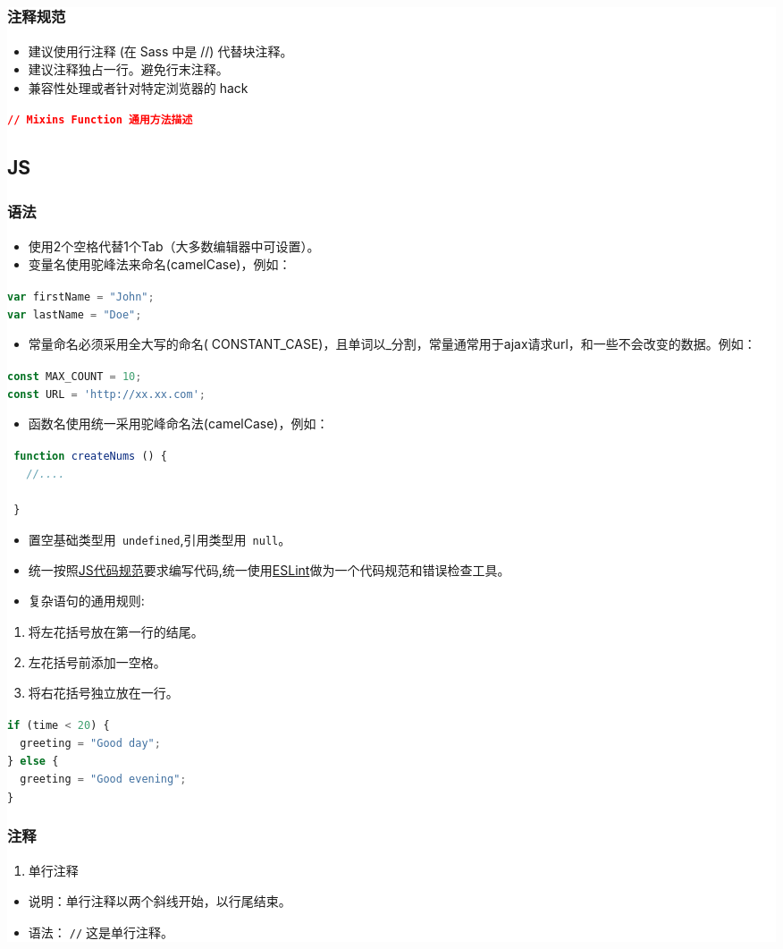 ### 注释规范
-  建议使用行注释 (在 Sass 中是 //) 代替块注释。
-  建议注释独占一行。避免行末注释。
- 兼容性处理或者针对特定浏览器的 hack
```css
// Mixins Function 通用方法描述
```

## JS

### 语法
- 使用2个空格代替1个Tab（大多数编辑器中可设置）。
- 变量名使用驼峰法来命名(camelCase)，例如：
```js
var firstName = "John";
var lastName = "Doe";
```
- 常量命名必须采用全大写的命名( CONSTANT_CASE)，且单词以_分割，常量通常用于ajax请求url，和一些不会改变的数据。例如：
```js
const MAX_COUNT = 10;
const URL = 'http://xx.xx.com';
```
- 函数名使用统一采用驼峰命名法(camelCase)，例如：
```js
 function createNums () {
   //....

 }
```
- 置空基础类型用` undefined`,引用类型用` null`。
- 统一按照[JS代码规范](https://github.com/standard/standard/blob/master/docs/RULES-zhcn.md)要求编写代码,统一使用[ESLint](http://eslint.cn/ )做为一个代码规范和错误检查工具。

- 复杂语句的通用规则:

1. 将左花括号放在第一行的结尾。

2. 左花括号前添加一空格。

3. 将右花括号独立放在一行。
```js
if (time < 20) {
  greeting = "Good day";
} else {
  greeting = "Good evening";
}
```

### 注释
1. 单行注释

- 说明：单行注释以两个斜线开始，以行尾结束。

- 语法： `//` 这是单行注释。

